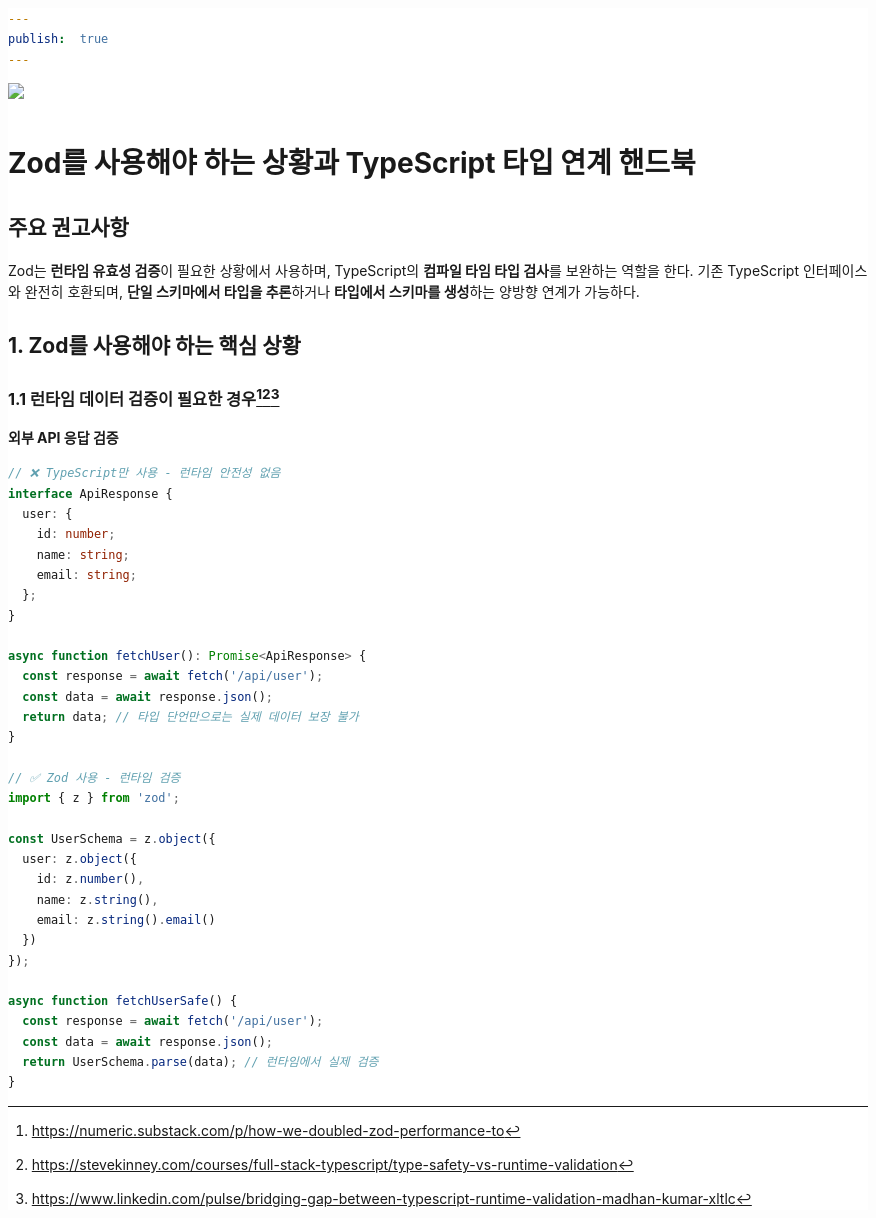 ```yaml
---
publish:  true
---
```


<img src="https://r2cdn.perplexity.ai/pplx-full-logo-primary-dark%402x.png" class="logo" width="120"/>

# Zod를 사용해야 하는 상황과 TypeScript 타입 연계 핸드북

## 주요 권고사항

Zod는 **런타임 유효성 검증**이 필요한 상황에서 사용하며, TypeScript의 **컴파일 타임 타입 검사**를 보완하는 역할을 한다. 기존 TypeScript 인터페이스와 완전히 호환되며, **단일 스키마에서 타입을 추론**하거나 **타입에서 스키마를 생성**하는 양방향 연계가 가능하다.

## 1. Zod를 사용해야 하는 핵심 상황

### 1.1 런타임 데이터 검증이 필요한 경우[^1][^2][^3]

**외부 API 응답 검증**

```typescript
// ❌ TypeScript만 사용 - 런타임 안전성 없음
interface ApiResponse {
  user: {
    id: number;
    name: string;
    email: string;
  };
}

async function fetchUser(): Promise<ApiResponse> {
  const response = await fetch('/api/user');
  const data = await response.json();
  return data; // 타입 단언만으로는 실제 데이터 보장 불가
}

// ✅ Zod 사용 - 런타임 검증
import { z } from 'zod';

const UserSchema = z.object({
  user: z.object({
    id: z.number(),
    name: z.string(),
    email: z.string().email()
  })
});

async function fetchUserSafe() {
  const response = await fetch('/api/user');
  const data = await response.json();
  return UserSchema.parse(data); // 런타임에서 실제 검증
}
```


[^1]: https://numeric.substack.com/p/how-we-doubled-zod-performance-to
[^2]: https://stevekinney.com/courses/full-stack-typescript/type-safety-vs-runtime-validation
[^3]: https://www.linkedin.com/pulse/bridging-gap-between-typescript-runtime-validation-madhan-kumar-xltlc
[^4]: https://www.dhiwise.com/post/comparing-zod-and-yup-the-ultimate-showdown
[^5]: https://www.wisp.blog/blog/validating-typescript-types-in-runtime-using-zod
[^6]: https://stackoverflow.com/questions/74733718/why-is-runtime-type-checking-so-important-in-ts
[^7]: https://dev.to/narasimha1997/the-most-common-misconception-about-typescript-3f2a
[^8]: https://www.reddit.com/r/react/comments/1iu00tm/why_use_zod_or_yup_when_you_have_typescript/
[^9]: https://www.allthingstypescript.dev/p/using-zod-schemas-as-source-of-truth
[^10]: https://www.totaltypescript.com/tutorials/zod/zod-section/infer/solution
[^11]: https://stackoverflow.com/questions/73043223/infer-type-from-key-of-object-inside-an-array-zod
[^12]: https://github.com/colinhacks/zod/issues/2807
[^13]: https://stackoverflow.com/questions/75886482/check-zod-types-are-equivalent-to-a-typescript-interface
[^14]: https://edkool.com/articles/establishing-validation-by-converting-typescript-code-to-zod-schemas
[^15]: https://www.npmjs.com/package/ts-to-zod
[^16]: https://transform.tools/typescript-to-zod
[^17]: https://dev.to/osonwa/convert-api-json-responses-to-typescript-types-and-zod-schemas-in-vscode-3d3p
[^18]: https://blog.bitsrc.io/7-powerful-use-cases-for-zod-schemas-b6df6d77bebc
[^19]: https://www.open200.com/post/typesafe-everything-with-zod-by-example
[^20]: https://dev.to/nicklucas/typescript-runtime-validators-and-dx-a-type-checking-performance-analysis-of-zodsuperstructyuptypebox-5416
[^21]: https://dev.to/dzakh/zod-v4-17x-slower-and-why-you-should-care-1m1
[^22]: https://www.reddit.com/r/typescript/comments/10f8kah/is_using_zod_as_the_primary_source_of_truth_for/
[^23]: https://www.reddit.com/r/typescript/comments/15a8n6a/question_about_zod_inferred_types/
[^24]: https://betterstack.com/community/guides/scaling-nodejs/typebox-vs-zod/
[^25]: https://zod.dev
[^26]: https://dev.to/abhilaksharora/understanding-zod-a-comprehensive-guide-to-schema-validation-in-javascripttypescript-171k
[^27]: https://tutorial45.com/zod-vs-typescript/
[^28]: https://blog.logrocket.com/schema-validation-typescript-zod/
[^29]: https://stackoverflow.com/questions/76841227/how-to-create-a-schema-for-any-typescript-type-using-zod
[^30]: https://javascript.plainenglish.io/why-you-should-use-zod-with-typescript-a-complete-guide-for-modern-web-apps-4293e3775660
[^31]: https://www.freecodecamp.org/news/how-to-use-zod-for-react-api-validation/
[^32]: https://velog.io/@jinyoung985/TypeScript-zod-라이브러리란
[^33]: https://github.com/colinhacks/zod
[^34]: https://betterstack.com/community/guides/scaling-nodejs/zod-explained/
[^35]: https://dev.to/jareechang/zod-the-next-biggest-thing-after-typescript-4phh
[^36]: https://dev.to/hamster_007/understanding-optional-parameters-typescript-interface-vs-zod-schema-283k
[^37]: https://www.totaltypescript.com/when-should-you-use-zod
[^38]: https://zod.dev/basics
[^39]: https://dev.to/mechcloud_academy/zod-vs-yup-choosing-the-right-validation-library-for-your-frontend-project-19jb
[^40]: https://dev.to/_domenicocolandrea/master-schema-validation-in-typescript-with-zod-28dc
[^41]: https://www.reddit.com/r/typescript/comments/12ytrv0/safer_type_checking_at_both_runtime_and_compile/
[^42]: https://blog.bitsrc.io/youre-doing-type-validation-wrong-a-typescript-guide-to-runtime-validation-2a97727a167e
[^43]: https://github.com/colinhacks/zod/discussions/2301
[^44]: https://zod.dev/?id=custom-schemas
[^45]: https://www.allthingstypescript.dev/p/schema-first-type-design-in-typescript
[^46]: https://github.com/colinhacks/zod/issues/53